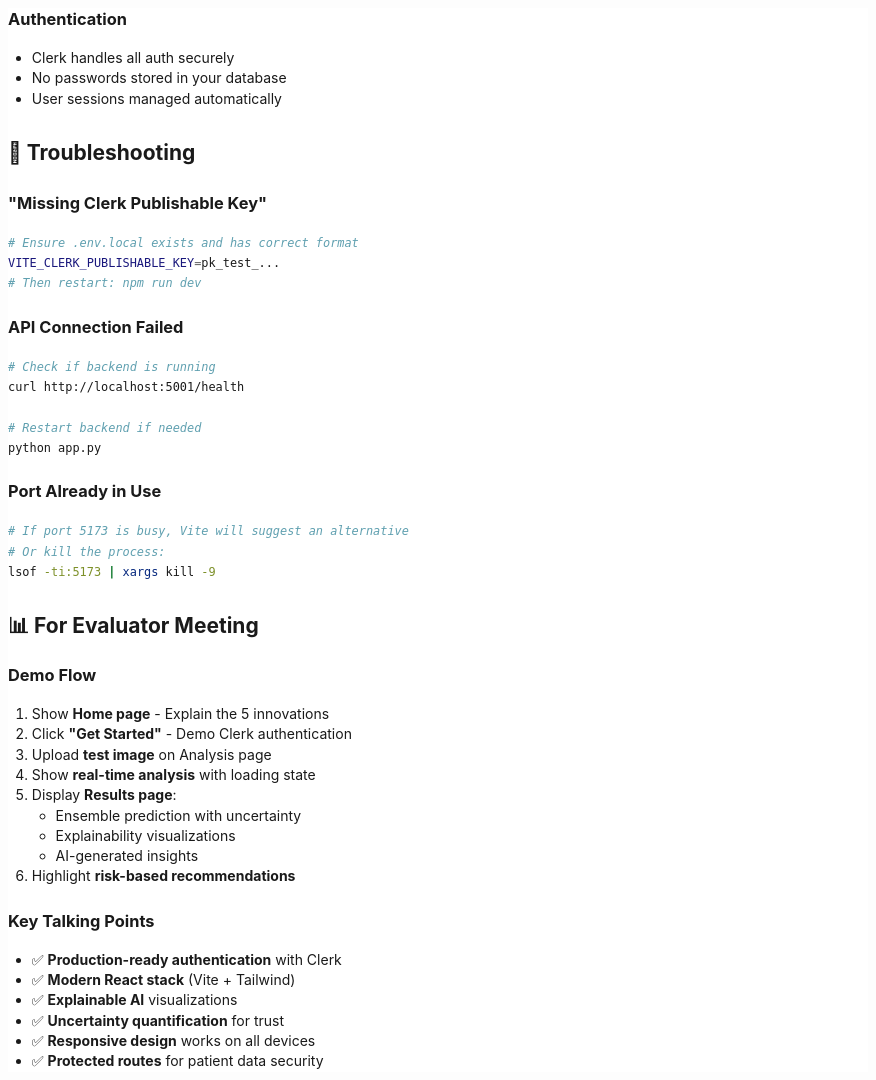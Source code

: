 ### Authentication
- Clerk handles all auth securely
- No passwords stored in your database
- User sessions managed automatically

## 🐛 Troubleshooting

### "Missing Clerk Publishable Key"
```bash
# Ensure .env.local exists and has correct format
VITE_CLERK_PUBLISHABLE_KEY=pk_test_...
# Then restart: npm run dev
```

### API Connection Failed
```bash
# Check if backend is running
curl http://localhost:5001/health

# Restart backend if needed
python app.py
```

### Port Already in Use
```bash
# If port 5173 is busy, Vite will suggest an alternative
# Or kill the process:
lsof -ti:5173 | xargs kill -9
```

## 📊 For Evaluator Meeting

### Demo Flow
1. Show **Home page** - Explain the 5 innovations
2. Click **"Get Started"** - Demo Clerk authentication
3. Upload **test image** on Analysis page
4. Show **real-time analysis** with loading state
5. Display **Results page**:
   - Ensemble prediction with uncertainty
   - Explainability visualizations
   - AI-generated insights
6. Highlight **risk-based recommendations**

### Key Talking Points
- ✅ **Production-ready authentication** with Clerk
- ✅ **Modern React stack** (Vite + Tailwind)
- ✅ **Explainable AI** visualizations
- ✅ **Uncertainty quantification** for trust
- ✅ **Responsive design** works on all devices
- ✅ **Protected routes** for patient data security

